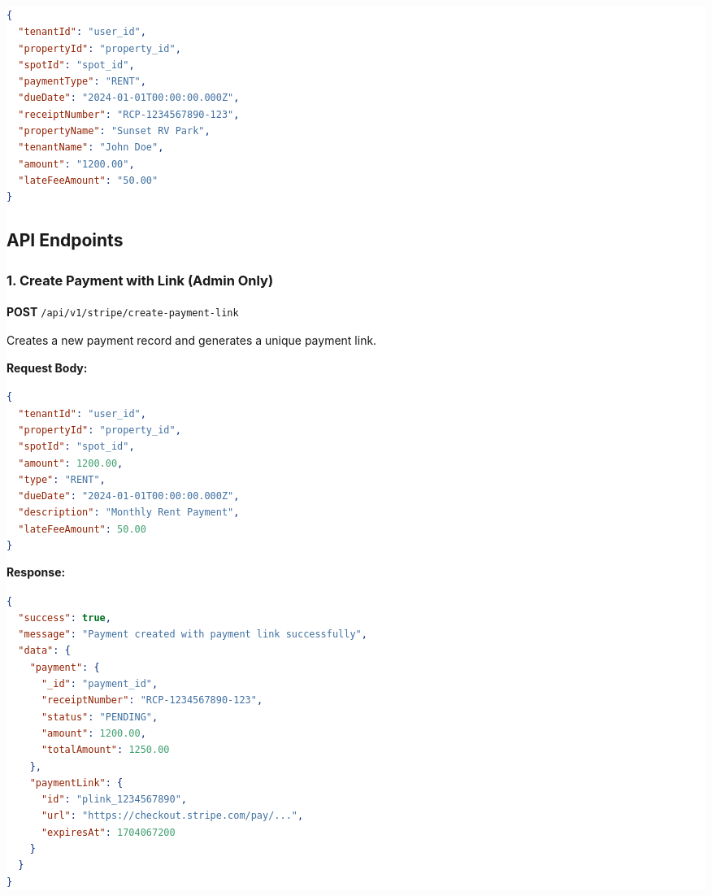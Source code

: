 ```json
{
  "tenantId": "user_id",
  "propertyId": "property_id", 
  "spotId": "spot_id",
  "paymentType": "RENT",
  "dueDate": "2024-01-01T00:00:00.000Z",
  "receiptNumber": "RCP-1234567890-123",
  "propertyName": "Sunset RV Park",
  "tenantName": "John Doe",
  "amount": "1200.00",
  "lateFeeAmount": "50.00"
}
```

## API Endpoints

### 1. Create Payment with Link (Admin Only)

**POST** `/api/v1/stripe/create-payment-link`

Creates a new payment record and generates a unique payment link.

**Request Body:**
```json
{
  "tenantId": "user_id",
  "propertyId": "property_id",
  "spotId": "spot_id", 
  "amount": 1200.00,
  "type": "RENT",
  "dueDate": "2024-01-01T00:00:00.000Z",
  "description": "Monthly Rent Payment",
  "lateFeeAmount": 50.00
}
```

**Response:**
```json
{
  "success": true,
  "message": "Payment created with payment link successfully",
  "data": {
    "payment": {
      "_id": "payment_id",
      "receiptNumber": "RCP-1234567890-123",
      "status": "PENDING",
      "amount": 1200.00,
      "totalAmount": 1250.00
    },
    "paymentLink": {
      "id": "plink_1234567890",
      "url": "https://checkout.stripe.com/pay/...",
      "expiresAt": 1704067200
    }
  }
}
```
